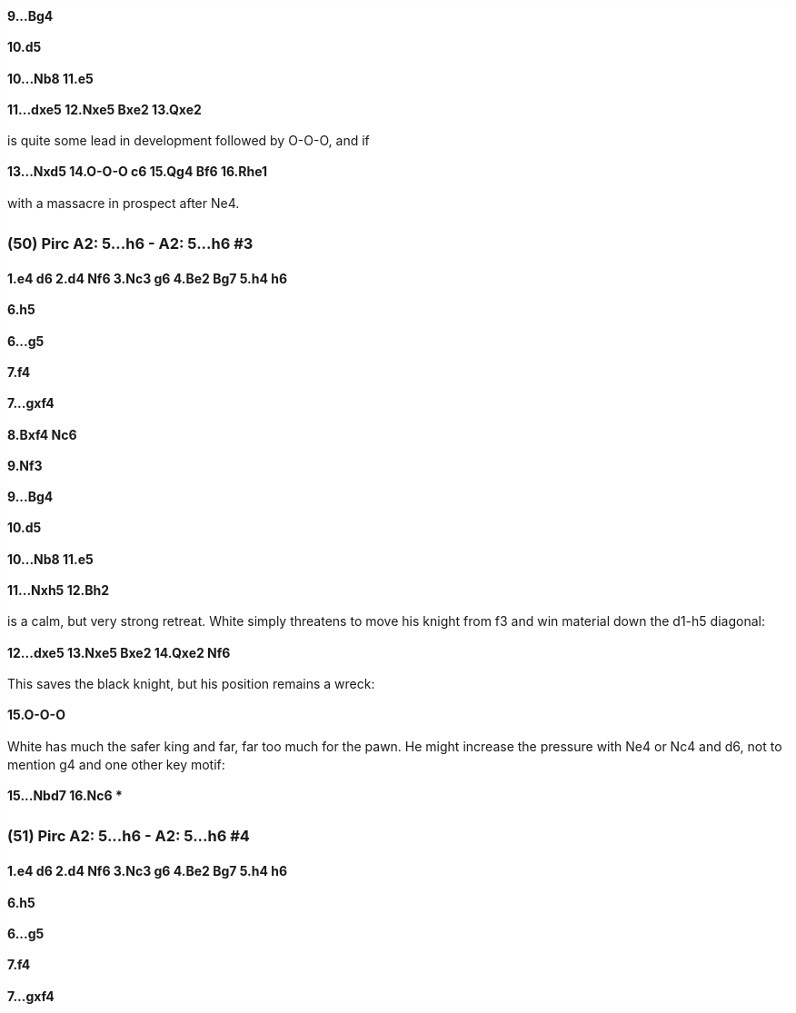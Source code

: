 **9...Bg4**

**10.d5**

**10...Nb8 11.e5**

**11...dxe5 12.Nxe5 Bxe2 13.Qxe2**

is quite some lead in development followed by O-O-O, and if

**13...Nxd5 14.O-O-O c6 15.Qg4 Bf6 16.Rhe1**

with a massacre in prospect after Ne4.

### (50) Pirc A2: 5...h6 - A2: 5...h6 #3 

**1.e4 d6 2.d4 Nf6 3.Nc3 g6 4.Be2 Bg7 5.h4 h6**

**6.h5**

**6...g5**

**7.f4**

**7...gxf4**

**8.Bxf4 Nc6**

**9.Nf3**

**9...Bg4**

**10.d5**

**10...Nb8 11.e5**

**11...Nxh5 12.Bh2**

is a calm, but very strong retreat. White simply threatens to move his knight from f3 and win material down the d1-h5 diagonal:

**12...dxe5 13.Nxe5 Bxe2 14.Qxe2 Nf6**

This saves the black knight, but his position remains a wreck:

**15.O-O-O**

White has much the safer king and far, far too much for the pawn. He might increase the pressure with Ne4 or Nc4 and d6, not to mention g4 and one other key motif:

**15...Nbd7 16.Nc6 \***

### (51) Pirc A2: 5...h6 - A2: 5...h6 #4 

**1.e4 d6 2.d4 Nf6 3.Nc3 g6 4.Be2 Bg7 5.h4 h6**

**6.h5**

**6...g5**

**7.f4**

**7...gxf4**
